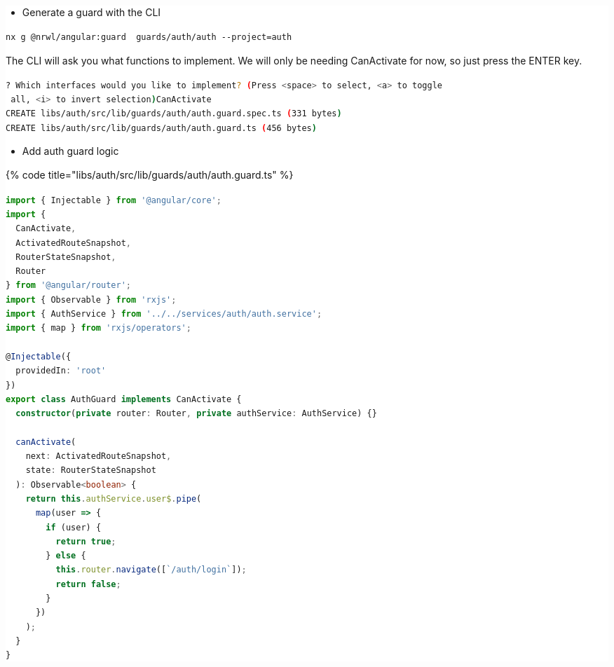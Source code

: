 * Generate a guard with the CLI

```text
nx g @nrwl/angular:guard  guards/auth/auth --project=auth
```

The CLI will ask you what functions to implement.  We will only be needing CanActivate for now, so just press the ENTER key.

```bash
? Which interfaces would you like to implement? (Press <space> to select, <a> to toggle
 all, <i> to invert selection)CanActivate
CREATE libs/auth/src/lib/guards/auth/auth.guard.spec.ts (331 bytes)
CREATE libs/auth/src/lib/guards/auth/auth.guard.ts (456 bytes)
```

* Add auth guard logic

{% code title="libs/auth/src/lib/guards/auth/auth.guard.ts" %}

```typescript
import { Injectable } from '@angular/core';
import {
  CanActivate,
  ActivatedRouteSnapshot,
  RouterStateSnapshot,
  Router
} from '@angular/router';
import { Observable } from 'rxjs';
import { AuthService } from '../../services/auth/auth.service';
import { map } from 'rxjs/operators';

@Injectable({
  providedIn: 'root'
})
export class AuthGuard implements CanActivate {
  constructor(private router: Router, private authService: AuthService) {}

  canActivate(
    next: ActivatedRouteSnapshot,
    state: RouterStateSnapshot
  ): Observable<boolean> {
    return this.authService.user$.pipe(
      map(user => {
        if (user) {
          return true;
        } else {
          this.router.navigate([`/auth/login`]);
          return false;
        }
      })
    );
  }
}

```
